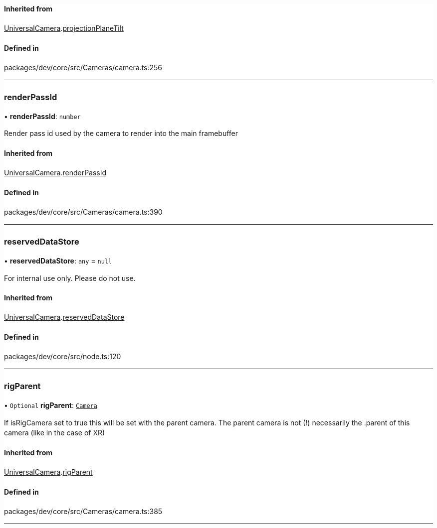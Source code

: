 #### Inherited from

[UniversalCamera](UniversalCamera.md).[projectionPlaneTilt](UniversalCamera.md#projectionplanetilt)

#### Defined in

packages/dev/core/src/Cameras/camera.ts:256

___

### renderPassId

• **renderPassId**: `number`

Render pass id used by the camera to render into the main framebuffer

#### Inherited from

[UniversalCamera](UniversalCamera.md).[renderPassId](UniversalCamera.md#renderpassid)

#### Defined in

packages/dev/core/src/Cameras/camera.ts:390

___

### reservedDataStore

• **reservedDataStore**: `any` = `null`

For internal use only. Please do not use.

#### Inherited from

[UniversalCamera](UniversalCamera.md).[reservedDataStore](UniversalCamera.md#reserveddatastore)

#### Defined in

packages/dev/core/src/node.ts:120

___

### rigParent

• `Optional` **rigParent**: [`Camera`](Camera.md)

If isRigCamera set to true this will be set with the parent camera.
The parent camera is not (!) necessarily the .parent of this camera (like in the case of XR)

#### Inherited from

[UniversalCamera](UniversalCamera.md).[rigParent](UniversalCamera.md#rigparent)

#### Defined in

packages/dev/core/src/Cameras/camera.ts:385

___
